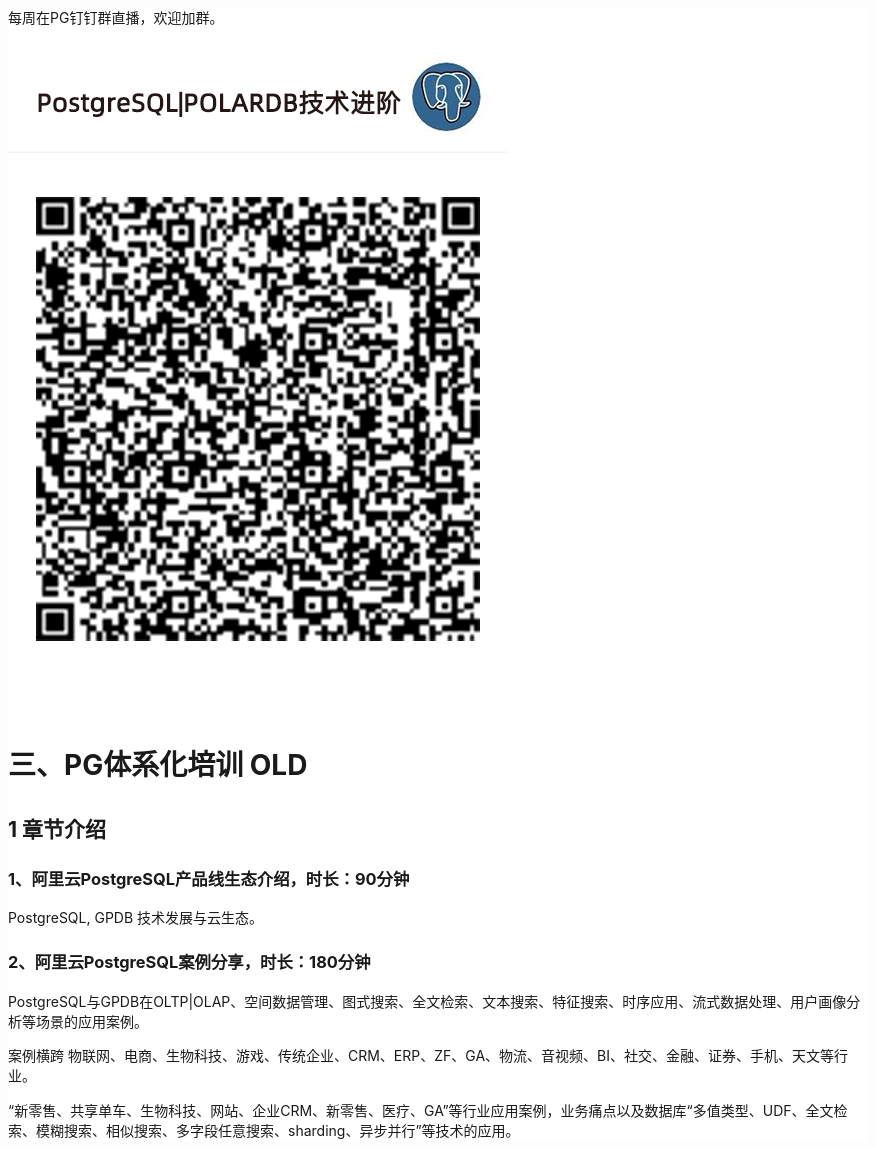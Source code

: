 每周在PG钉钉群直播，欢迎加群。  
  
![pic](../pic/dingding_pg_chat.png)  
  
# 三、PG体系化培训 OLD  
## 1 章节介绍
### 1、阿里云PostgreSQL产品线生态介绍，时长：90分钟  
  
PostgreSQL, GPDB 技术发展与云生态。  
  
### 2、阿里云PostgreSQL案例分享，时长：180分钟  
  
PostgreSQL与GPDB在OLTP|OLAP、空间数据管理、图式搜索、全文检索、文本搜索、特征搜索、时序应用、流式数据处理、用户画像分析等场景的应用案例。  
  
案例横跨 物联网、电商、生物科技、游戏、传统企业、CRM、ERP、ZF、GA、物流、音视频、BI、社交、金融、证券、手机、天文等行业。  
  
“新零售、共享单车、生物科技、网站、企业CRM、新零售、医疗、GA”等行业应用案例，业务痛点以及数据库“多值类型、UDF、全文检索、模糊搜索、相似搜索、多字段任意搜索、sharding、异步并行”等技术的应用。  
  